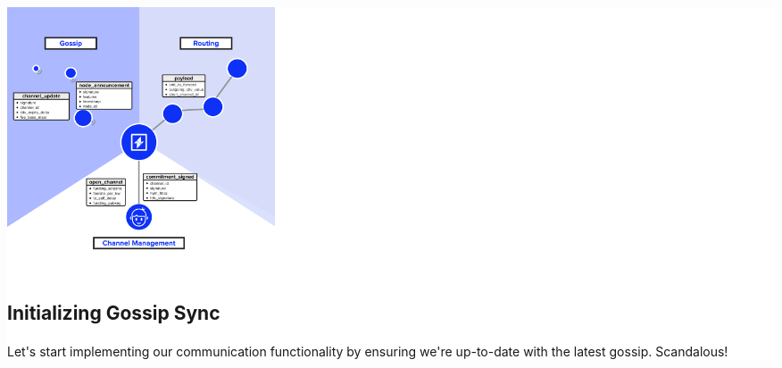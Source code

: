 <p align="center" style="width: 50%; max-width: 300px;">
  <img src="./tutorial_images/node_setup/communication.png" alt="communication" width="100%" height="auto">
</p>


## Initializing Gossip Sync
Let's start implementing our communication functionality by ensuring we're up-to-date with the latest gossip. Scandalous!
